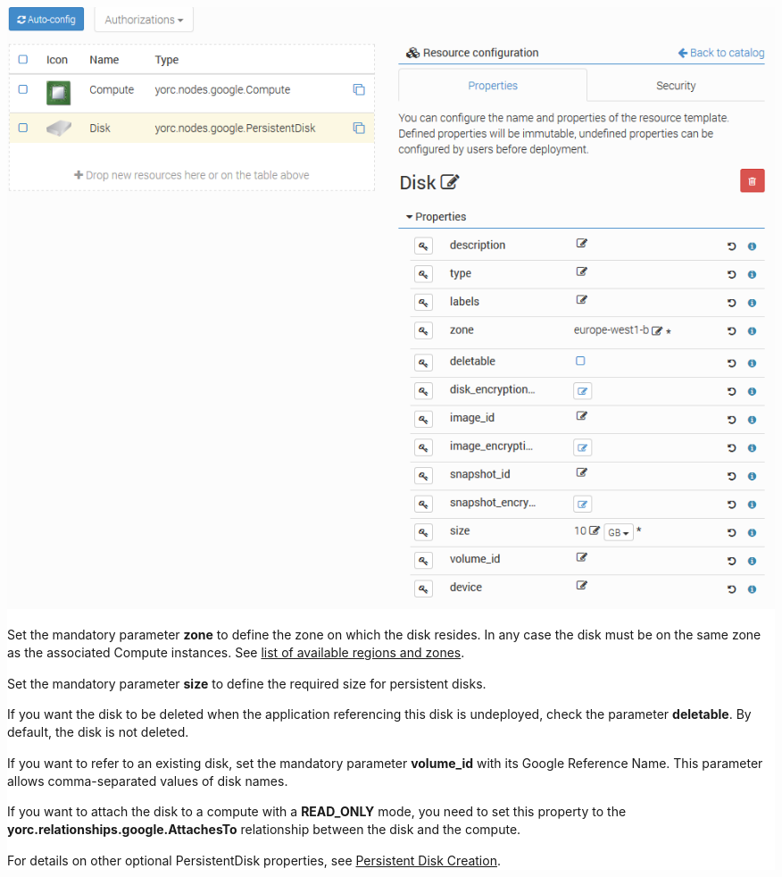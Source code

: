 ![PersistentDisk configuration](../../../../images/3.0.0/yorc/google-disk-on-demand.png)

Set the mandatory parameter **zone** to define the zone on which the disk resides. In any case the disk must be on the same zone as the associated Compute instances. See [list of available regions and zones](https://cloud.google.com/compute/docs/regions-zones/).

Set the mandatory parameter **size** to define the required size for persistent disks.

If you want the disk to be deleted when the application referencing this disk is undeployed, check the parameter **deletable**. By default, the disk is not deleted.

If you want to refer to an existing disk, set the mandatory parameter **volume_id** with its Google Reference Name. This parameter allows comma-separated values of disk names.

If you want to attach the disk to a compute with a **READ_ONLY** mode, you need to set this property to the **yorc.relationships.google.AttachesTo** relationship between the disk and the compute.

For details on other optional PersistentDisk properties, see [Persistent Disk Creation](https://cloud.google.com/sdk/gcloud/reference/compute/disks/create).
